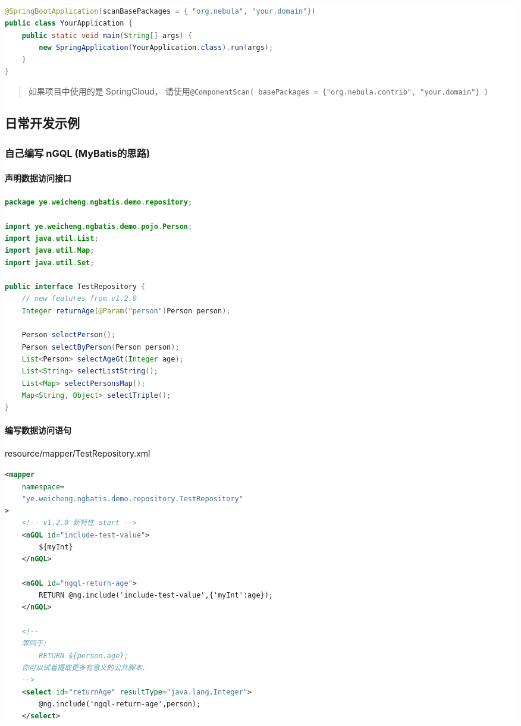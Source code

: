 ```java
@SpringBootApplication(scanBasePackages = { "org.nebula", "your.domain"})
public class YourApplication {
    public static void main(String[] args) {
        new SpringApplication(YourApplication.class).run(args);
    }
}
```

> 如果项目中使用的是 SpringCloud，
> 请使用`@ComponentScan( basePackages = {"org.nebula.contrib", "your.domain"} )`

## 日常开发示例

### 自己编写 nGQL (MyBatis的思路)

#### 声明数据访问接口

```java
package ye.weicheng.ngbatis.demo.repository;

import ye.weicheng.ngbatis.demo.pojo.Person;
import java.util.List;
import java.util.Map;
import java.util.Set;

public interface TestRepository {
    // new features from v1.2.0
    Integer returnAge(@Param("person")Person person);
  
    Person selectPerson();
    Person selectByPerson(Person person);
    List<Person> selectAgeGt(Integer age);
    List<String> selectListString();
    List<Map> selectPersonsMap();
    Map<String, Object> selectTriple();
}

```

#### 编写数据访问语句

resource/mapper/TestRepository.xml

```xml
<mapper
    namespace=
    "ye.weicheng.ngbatis.demo.repository.TestRepository"
>
    <!-- v1.2.0 新特性 start -->
    <nGQL id="include-test-value">
        ${myInt}
    </nGQL>

    <nGQL id="ngql-return-age">
        RETURN @ng.include('include-test-value',{'myInt':age});
    </nGQL>

    <!--
    等同于: 
        RETURN ${person.age};
    你可以试着提取更多有意义的公共脚本.
    -->
    <select id="returnAge" resultType="java.lang.Integer">
        @ng.include('ngql-return-age',person);
    </select>
```